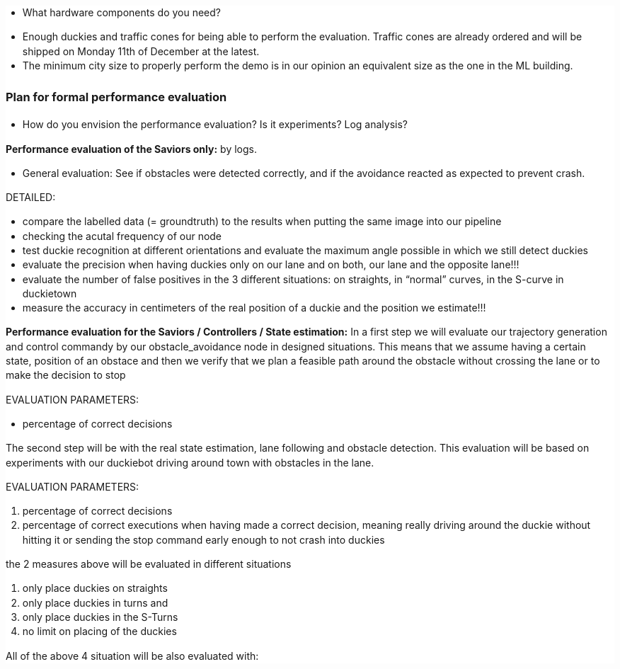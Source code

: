 - What hardware components do you need?

* Enough duckies and traffic cones for being able to perform the evaluation. Traffic cones are already ordered and will be shipped on Monday 11th of December at the latest.
* The minimum city size to properly perform the demo is in our opinion an equivalent size as the one in the ML building. 

### Plan for formal performance evaluation

- How do you envision the performance evaluation? Is it experiments? Log analysis?

**Performance evaluation of the Saviors only:** by logs. 
- General evaluation: See if obstacles were detected correctly, and if the avoidance reacted as expected to prevent crash.

DETAILED:

- compare the labelled data (= groundtruth) to the results when putting the same image into our pipeline
- checking the acutal frequency of our node
- test duckie recognition at different orientations and evaluate the maximum angle possible in which we still detect duckies
- evaluate the precision when having duckies only on our lane and on both, our lane and the opposite lane!!! 
- evaluate the number of false positives in the 3 different situations: on straights, in “normal” curves, in the S-curve in duckietown
- measure the accuracy in centimeters of the real position of a duckie and the position we estimate!!!

**Performance evaluation for the Saviors / Controllers / State estimation:**
In a first step we will evaluate our trajectory generation and control commandy by our obstacle_avoidance node in designed situations. This means that we assume having a certain state, position of an obstace and then we verify that we plan a feasible path around the obstacle without crossing the lane or to make the decision to stop

EVALUATION PARAMETERS:

- percentage of correct decisions 

The second step will be with the real state estimation, lane following and obstacle detection. This evaluation will be based on experiments with our duckiebot driving around town with obstacles in the lane.

EVALUATION PARAMETERS:

1. percentage of correct decisions
2. percentage of correct executions when having made a correct decision, meaning really driving around the duckie without hitting it or sending the stop command early enough to not crash into duckies

the 2 measures above will be evaluated in different situations

1. only place duckies on straights 
2. only place duckies in turns and 
3. only place duckies in the S-Turns
4. no limit on placing of the duckies

All of the above 4 situation will be also evaluated with:
